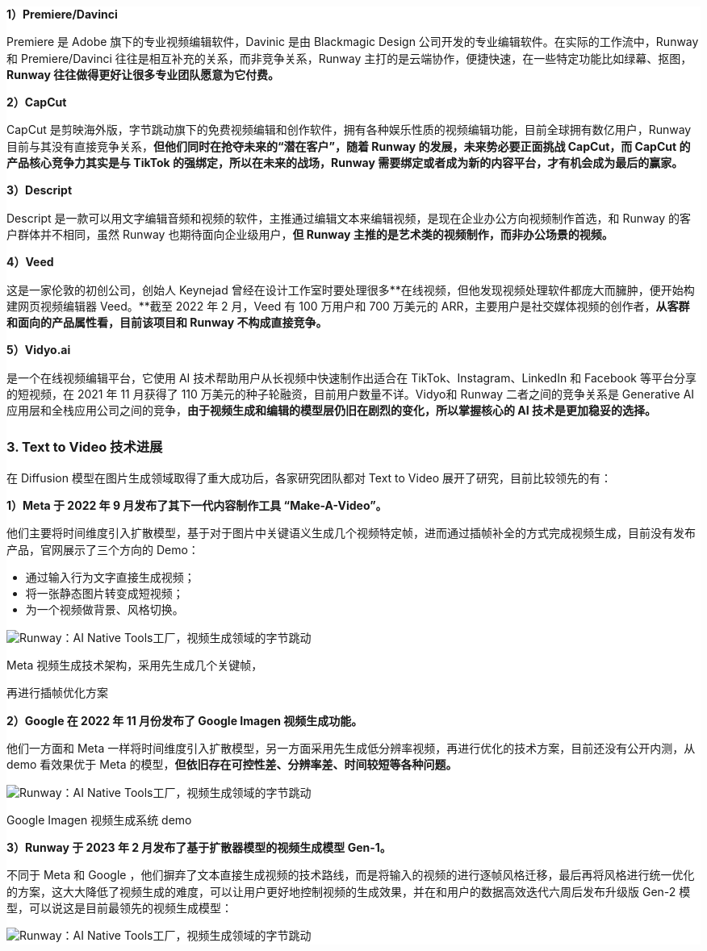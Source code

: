 **1）Premiere/Davinci**

Premiere 是 Adobe 旗下的专业视频编辑软件，Davinic 是由 Blackmagic Design 公司开发的专业编辑软件。在实际的工作流中，Runway 和 Premiere/Davinci 往往是相互补充的关系，而非竞争关系，Runway 主打的是云端协作，便捷快速，在一些特定功能比如绿幕、抠图，**Runway 往往做得更好让很多专业团队愿意为它付费。**

**2）CapCut**

CapCut 是剪映海外版，字节跳动旗下的免费视频编辑和创作软件，拥有各种娱乐性质的视频编辑功能，目前全球拥有数亿用户，Runway 目前与其没有直接竞争关系，**但他们同时在抢夺未来的“潜在客户”，随着 Runway 的发展，未来势必要正面挑战 CapCut，而 CapCut 的产品核心竞争力其实是与 TikTok 的强绑定，所以在未来的战场，Runway 需要绑定或者成为新的内容平台，才有机会成为最后的赢家。**

**3）Descript**

Descript 是一款可以用文字编辑音频和视频的软件，主推通过编辑文本来编辑视频，是现在企业办公方向视频制作首选，和 Runway 的客户群体并不相同，虽然 Runway 也期待面向企业级用户，**但 Runway 主推的是艺术类的视频制作，而非办公场景的视频。**

**4）Veed**

这是一家伦敦的初创公司，创始人 Keynejad 曾经在设计工作室时要处理很多**在线视频，但他发现视频处理软件都庞大而臃肿，便开始构建网页视频编辑器 Veed。**截至 2022 年 2 月，Veed 有 100 万用户和 700 万美元的 ARR，主要用户是社交媒体视频的创作者，**从客群和面向的产品属性看，目前该项目和 Runway 不构成直接竞争。**

**5）Vidyo.ai**

是一个在线视频编辑平台，它使用 AI 技术帮助用户从长视频中快速制作出适合在 TikTok、Instagram、LinkedIn 和 Facebook 等平台分享的短视频，在 2021 年 11 月获得了 110 万美元的种子轮融资，目前用户数量不详。Vidyo和 Runway 二者之间的竞争关系是 Generative AI 应用层和全栈应用公司之间的竞争，**由于视频生成和编辑的模型层仍旧在剧烈的变化，所以掌握核心的 AI 技术是更加稳妥的选择。**

### 3\. Text to Video 技术进展

在 Diffusion 模型在图片生成领域取得了重大成功后，各家研究团队都对 Text to Video 展开了研究，目前比较领先的有：

**1）Meta 于 2022 年 9 月发布了其下一代内容制作工具 “Make-A-Video”。**

他们主要将时间维度引入扩散模型，基于对于图片中关键语义生成几个视频特定帧，进而通过插帧补全的方式完成视频生成，目前没有发布产品，官网展示了三个方向的 Demo：

*   通过输入行为文字直接生成视频；
*   将一张静态图片转变成短视频；
*   为一个视频做背景、风格切换。

![Runway：AI Native Tools工厂，视频生成领域的字节跳动](https://image.yunyingpai.com/wp/2023/04/AXm5zlgaPqVs4NYRsQUs.png)

Meta 视频生成技术架构，采用先生成几个关键帧，

再进行插帧优化方案

**2）Google 在 2022 年 11 月份发布了 Google Imagen 视频生成功能。**

他们一方面和 Meta 一样将时间维度引入扩散模型，另一方面采用先生成低分辨率视频，再进行优化的技术方案，目前还没有公开内测，从 demo 看效果优于 Meta 的模型，**但依旧存在可控性差、分辨率差、时间较短等各种问题。**

![Runway：AI Native Tools工厂，视频生成领域的字节跳动](https://image.yunyingpai.com/wp/2023/04/LZ8HfSlUp13yb1DF8e3v.gif)

Google Imagen 视频生成系统 demo

**3）Runway 于 2023 年 2 月发布了基于扩散器模型的视频生成模型 Gen-1。**

不同于 Meta 和 Google ，他们摒弃了文本直接生成视频的技术路线，而是将输入的视频的进行逐帧风格迁移，最后再将风格进行统一优化的方案，这大大降低了视频生成的难度，可以让用户更好地控制视频的生成效果，并在和用户的数据高效迭代六周后发布升级版 Gen-2 模型，可以说这是目前最领先的视频生成模型：

![Runway：AI Native Tools工厂，视频生成领域的字节跳动](https://image.yunyingpai.com/wp/2023/04/Y4s50Oob98ocAbj55Xlh.png)
